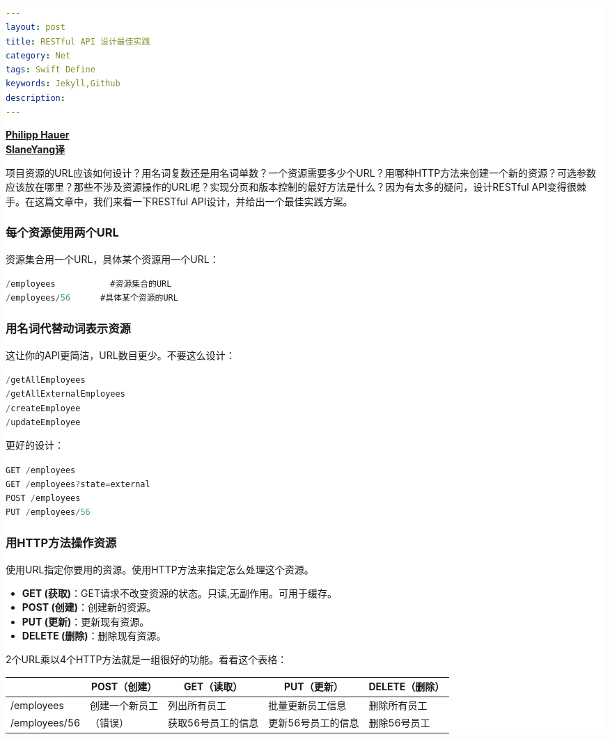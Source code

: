 ```yaml
---  
layout: post
title: RESTful API 设计最佳实践
category: Net
tags: Swift Define
keywords: Jekyll,Github
description: 
---  
```


__[Philipp Hauer](https://blog.philipphauer.de/restful-api-design-best-practices/)__  
__[SlaneYang译](http://www.zcfy.cc/article/restful-api-design-best-practices-in-a-nutshell-4388.html)__  

项目资源的URL应该如何设计？用名词复数还是用名词单数？一个资源需要多少个URL？用哪种HTTP方法来创建一个新的资源？可选参数应该放在哪里？那些不涉及资源操作的URL呢？实现分页和版本控制的最好方法是什么？因为有太多的疑问，设计RESTful API变得很棘手。在这篇文章中，我们来看一下RESTful API设计，并给出一个最佳实践方案。

### 每个资源使用两个URL  

资源集合用一个URL，具体某个资源用一个URL：
```swift  
/employees           #资源集合的URL
/employees/56      #具体某个资源的URL
```  

### 用名词代替动词表示资源  

这让你的API更简洁，URL数目更少。不要这么设计：
```swift  
/getAllEmployees
/getAllExternalEmployees
/createEmployee
/updateEmployee
```  
 更好的设计：
```swift  
GET /employees
GET /employees?state=external
POST /employees
PUT /employees/56
```  

### 用HTTP方法操作资源  

使用URL指定你要用的资源。使用HTTP方法来指定怎么处理这个资源。
* **GET (获取)**：GET请求不改变资源的状态。只读,无副作用。可用于缓存。
* **POST (创建)**：创建新的资源。
* **PUT (更新)**：更新现有资源。
* **DELETE (删除)**：删除现有资源。

2个URL乘以4个HTTP方法就是一组很好的功能。看看这个表格：  

||POST（创建）|GET（读取）|PUT（更新）|DELETE（删除）|
| --- | --- | --- | --- | --- |
| /employees | 创建一个新员工 | 列出所有员工 | 批量更新员工信息 | 删除所有员工 |
| /employees/56 | （错误） | 获取56号员工的信息 | 更新56号员工的信息 | 删除56号员工 |
